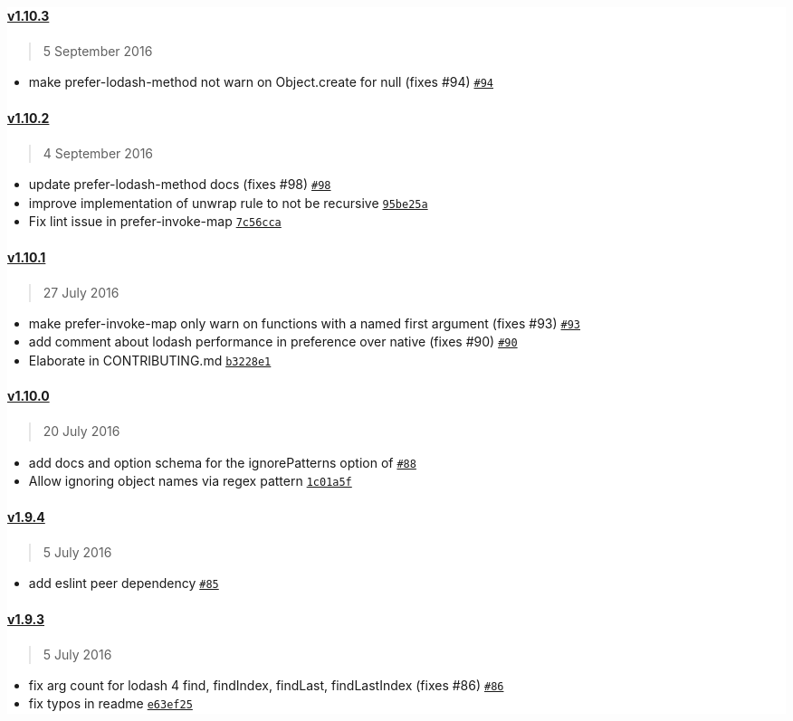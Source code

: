 #### [v1.10.3](https://github.com/wix/eslint-plugin-lodash/compare/v1.10.2...v1.10.3)

> 5 September 2016

- make prefer-lodash-method not warn on Object.create for null (fixes #94) [`#94`](https://github.com/wix/eslint-plugin-lodash/issues/94)

#### [v1.10.2](https://github.com/wix/eslint-plugin-lodash/compare/v1.10.1...v1.10.2)

> 4 September 2016

- update prefer-lodash-method docs (fixes #98) [`#98`](https://github.com/wix/eslint-plugin-lodash/issues/98)
- improve implementation of unwrap rule to not be recursive [`95be25a`](https://github.com/wix/eslint-plugin-lodash/commit/95be25a5e73e72fda7616fc0853726cd1abf49b0)
- Fix lint issue in prefer-invoke-map [`7c56cca`](https://github.com/wix/eslint-plugin-lodash/commit/7c56ccae61aa54ed897d45c3419836c6591fd2bb)

#### [v1.10.1](https://github.com/wix/eslint-plugin-lodash/compare/v1.10.0...v1.10.1)

> 27 July 2016

- make prefer-invoke-map only warn on functions with a named first argument (fixes #93) [`#93`](https://github.com/wix/eslint-plugin-lodash/issues/93)
- add comment about lodash performance in preference over native (fixes #90) [`#90`](https://github.com/wix/eslint-plugin-lodash/issues/90)
- Elaborate in CONTRIBUTING.md [`b3228e1`](https://github.com/wix/eslint-plugin-lodash/commit/b3228e1a16fd79d66eebfe40afc64e3ca64b3b21)

#### [v1.10.0](https://github.com/wix/eslint-plugin-lodash/compare/v1.9.4...v1.10.0)

> 20 July 2016

- add docs and option schema for the ignorePatterns option of [`#88`](https://github.com/wix/eslint-plugin-lodash/issues/88)
- Allow ignoring object names via regex pattern [`1c01a5f`](https://github.com/wix/eslint-plugin-lodash/commit/1c01a5f023a7b29f4825132086eec946db3569d2)

#### [v1.9.4](https://github.com/wix/eslint-plugin-lodash/compare/v1.9.3...v1.9.4)

> 5 July 2016

- add eslint peer dependency [`#85`](https://github.com/wix/eslint-plugin-lodash/pull/85)

#### [v1.9.3](https://github.com/wix/eslint-plugin-lodash/compare/v1.9.2...v1.9.3)

> 5 July 2016

- fix arg count for lodash 4 find, findIndex, findLast, findLastIndex (fixes #86) [`#86`](https://github.com/wix/eslint-plugin-lodash/issues/86)
- fix typos in readme [`e63ef25`](https://github.com/wix/eslint-plugin-lodash/commit/e63ef25a925a453937e9906fafa9f290690722c3)
